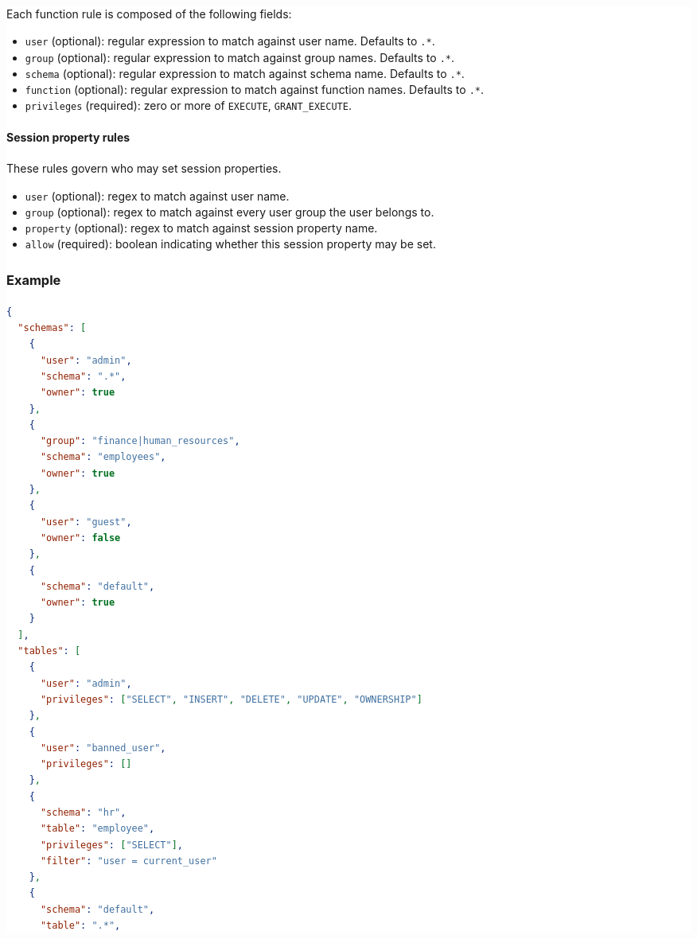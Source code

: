 Each function rule is composed of the following fields:

- `user` (optional): regular expression to match against user name.
  Defaults to `.*`.
- `group` (optional): regular expression to match against group names.
  Defaults to `.*`.
- `schema` (optional): regular expression to match against schema name.
  Defaults to `.*`.
- `function` (optional): regular expression to match against function names.
  Defaults to `.*`.
- `privileges` (required): zero or more of `EXECUTE`, `GRANT_EXECUTE`.

#### Session property rules

These rules govern who may set session properties.

- `user` (optional): regex to match against user name.
- `group` (optional): regex to match against every user group the user belongs
  to.
- `property` (optional): regex to match against session property name.
- `allow` (required): boolean indicating whether this session property may be
  set.

### Example

```json
{
  "schemas": [
    {
      "user": "admin",
      "schema": ".*",
      "owner": true
    },
    {
      "group": "finance|human_resources",
      "schema": "employees",
      "owner": true
    },
    {
      "user": "guest",
      "owner": false
    },
    {
      "schema": "default",
      "owner": true
    }
  ],
  "tables": [
    {
      "user": "admin",
      "privileges": ["SELECT", "INSERT", "DELETE", "UPDATE", "OWNERSHIP"]
    },
    {
      "user": "banned_user",
      "privileges": []
    },
    {
      "schema": "hr",
      "table": "employee",
      "privileges": ["SELECT"],
      "filter": "user = current_user"
    },
    {
      "schema": "default",
      "table": ".*",
```